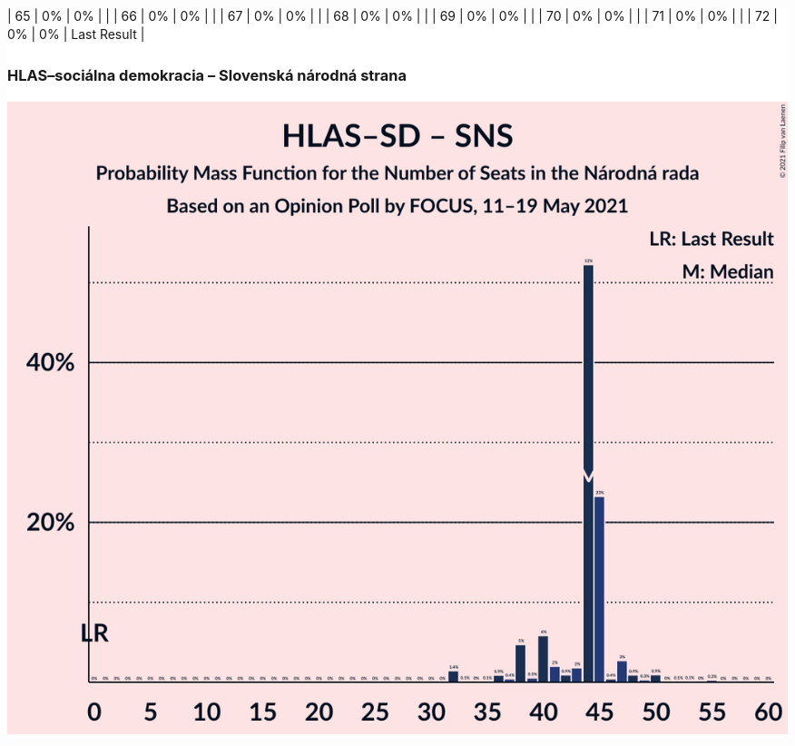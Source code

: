 | 65 | 0% | 0% |  |
| 66 | 0% | 0% |  |
| 67 | 0% | 0% |  |
| 68 | 0% | 0% |  |
| 69 | 0% | 0% |  |
| 70 | 0% | 0% |  |
| 71 | 0% | 0% |  |
| 72 | 0% | 0% | Last Result |

### HLAS–sociálna demokracia – Slovenská národná strana

![Graph with seats probability mass function not yet produced](2021-05-19-FOCUS-coalitions-seats-pmf-hlas–sd–sns.png "Seats Probability Mass Function")
